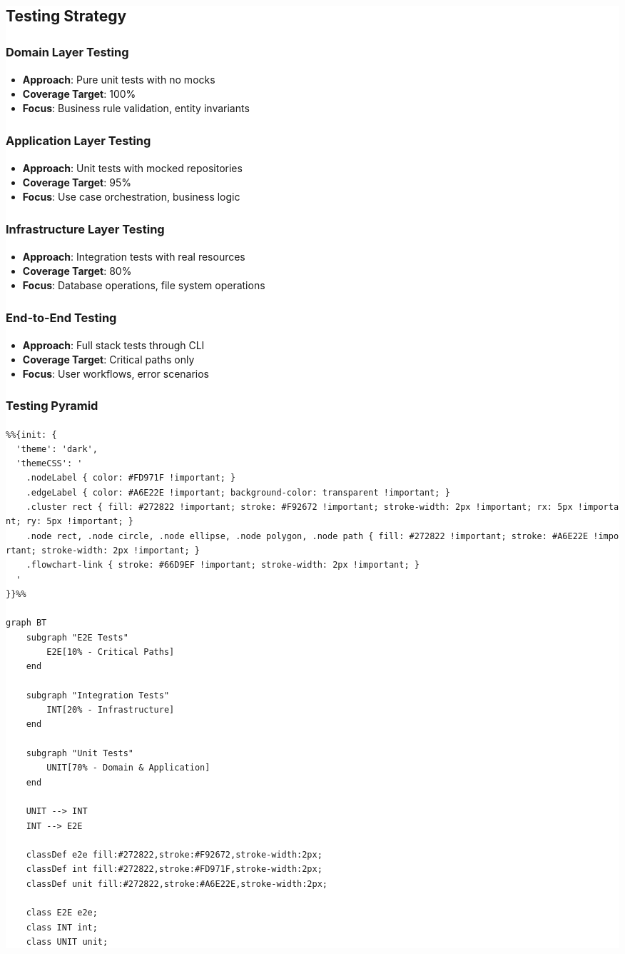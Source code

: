 ## Testing Strategy

### Domain Layer Testing
- **Approach**: Pure unit tests with no mocks
- **Coverage Target**: 100%
- **Focus**: Business rule validation, entity invariants

### Application Layer Testing
- **Approach**: Unit tests with mocked repositories
- **Coverage Target**: 95%
- **Focus**: Use case orchestration, business logic

### Infrastructure Layer Testing
- **Approach**: Integration tests with real resources
- **Coverage Target**: 80%
- **Focus**: Database operations, file system operations

### End-to-End Testing
- **Approach**: Full stack tests through CLI
- **Coverage Target**: Critical paths only
- **Focus**: User workflows, error scenarios

### Testing Pyramid

```mermaid
%%{init: {
  'theme': 'dark',
  'themeCSS': '
    .nodeLabel { color: #FD971F !important; }
    .edgeLabel { color: #A6E22E !important; background-color: transparent !important; }
    .cluster rect { fill: #272822 !important; stroke: #F92672 !important; stroke-width: 2px !important; rx: 5px !important; ry: 5px !important; }
    .node rect, .node circle, .node ellipse, .node polygon, .node path { fill: #272822 !important; stroke: #A6E22E !important; stroke-width: 2px !important; }
    .flowchart-link { stroke: #66D9EF !important; stroke-width: 2px !important; }
  '
}}%%

graph BT
    subgraph "E2E Tests"
        E2E[10% - Critical Paths]
    end
    
    subgraph "Integration Tests"
        INT[20% - Infrastructure]
    end
    
    subgraph "Unit Tests"
        UNIT[70% - Domain & Application]
    end
    
    UNIT --> INT
    INT --> E2E
    
    classDef e2e fill:#272822,stroke:#F92672,stroke-width:2px;
    classDef int fill:#272822,stroke:#FD971F,stroke-width:2px;
    classDef unit fill:#272822,stroke:#A6E22E,stroke-width:2px;
    
    class E2E e2e;
    class INT int;
    class UNIT unit;
```